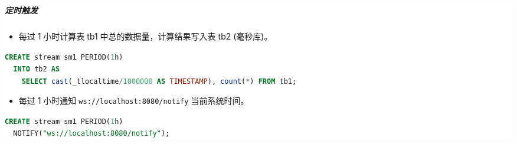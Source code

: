 ##### 定时触发

- 每过 1 小时计算表 tb1 中总的数据量，计算结果写入表 tb2 (毫秒库)。

```SQL
CREATE stream sm1 PERIOD(1h) 
  INTO tb2 AS
    SELECT cast(_tlocaltime/1000000 AS TIMESTAMP), count(*) FROM tb1;
```

- 每过 1 小时通知 `ws://localhost:8080/notify` 当前系统时间。

```SQL
CREATE stream sm1 PERIOD(1h) 
  NOTIFY("ws://localhost:8080/notify");
```
